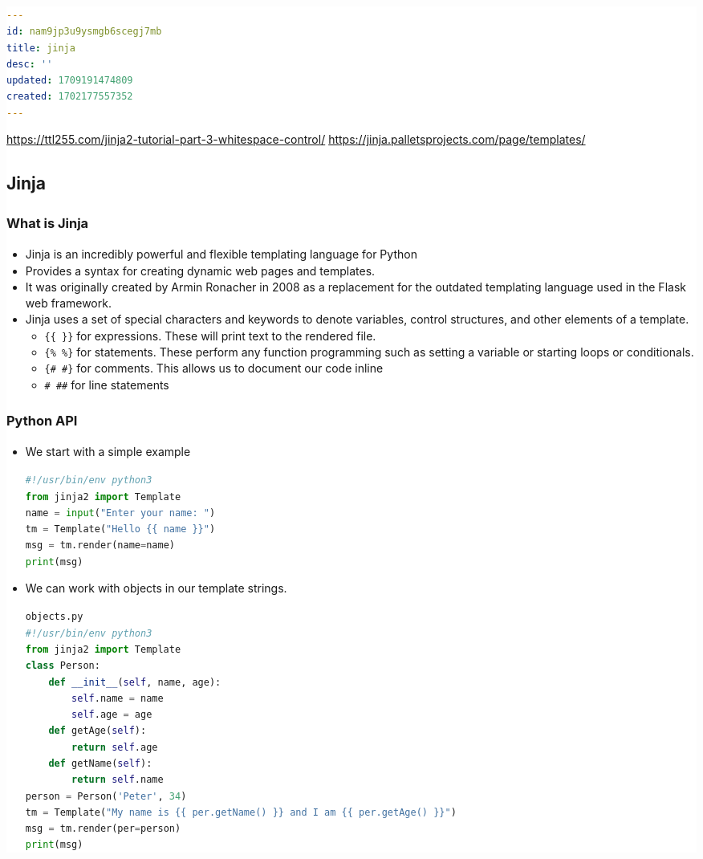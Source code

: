 ```yaml
---
id: nam9jp3u9ysmgb6scegj7mb
title: jinja
desc: ''
updated: 1709191474809
created: 1702177557352
---
```

https://ttl255.com/jinja2-tutorial-part-3-whitespace-control/
https://jinja.palletsprojects.com/page/templates/
## Jinja

### What is Jinja

-   Jinja is an incredibly powerful and flexible templating language for Python
-   Provides a syntax for creating dynamic web pages and templates.
-   It was originally created by Armin Ronacher in 2008 as a replacement for the outdated templating language used in the Flask web framework.
-   Jinja uses a set of special characters and keywords to denote variables, control structures, and other elements of a template.
    -   `{{ }}` for expressions. These will print text to the rendered file.
    -   `{% %}` for statements. These perform any function programming such as setting a variable or starting loops or conditionals.
    -   `{# #}` for comments. This allows us to document our code inline
    -   `# ##` for line statements

### Python API

-   We start with a simple example
    ```py
    #!/usr/bin/env python3
    from jinja2 import Template
    name = input("Enter your name: ")
    tm = Template("Hello {{ name }}")
    msg = tm.render(name=name)
    print(msg)
    ```
-   We can work with objects in our template strings.

    ```py
    objects.py
    #!/usr/bin/env python3
    from jinja2 import Template
    class Person:
        def __init__(self, name, age):
            self.name = name
            self.age = age
        def getAge(self):
            return self.age
        def getName(self):
            return self.name
    person = Person('Peter', 34)
    tm = Template("My name is {{ per.getName() }} and I am {{ per.getAge() }}")
    msg = tm.render(per=person)
    print(msg)
    ```
